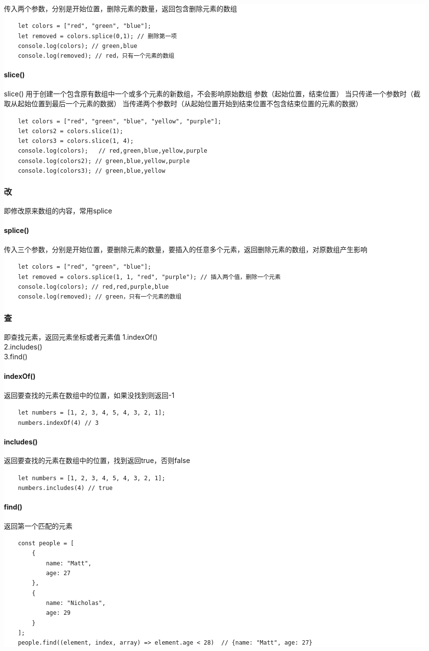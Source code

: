 传入两个参数，分别是开始位置，删除元素的数量，返回包含删除元素的数组
```
    let colors = ["red", "green", "blue"];
    let removed = colors.splice(0,1); // 删除第一项
    console.log(colors); // green,blue
    console.log(removed); // red，只有一个元素的数组
```
#### slice()
slice() 用于创建一个包含原有数组中一个或多个元素的新数组，不会影响原始数组
参数（起始位置，结束位置）
当只传递一个参数时（截取从起始位置到最后一个元素的数据）
当传递两个参数时（从起始位置开始到结束位置不包含结束位置的元素的数据）
```
    let colors = ["red", "green", "blue", "yellow", "purple"];
    let colors2 = colors.slice(1);
    let colors3 = colors.slice(1, 4);
    console.log(colors);   // red,green,blue,yellow,purple
    console.log(colors2); // green,blue,yellow,purple
    console.log(colors3); // green,blue,yellow
```
### 改
即修改原来数组的内容，常用splice
#### splice()
传入三个参数，分别是开始位置，要删除元素的数量，要插入的任意多个元素，返回删除元素的数组，对原数组产生影响
```
    let colors = ["red", "green", "blue"];
    let removed = colors.splice(1, 1, "red", "purple"); // 插入两个值，删除一个元素
    console.log(colors); // red,red,purple,blue
    console.log(removed); // green，只有一个元素的数组
```
### 查
即查找元素，返回元素坐标或者元素值
1.indexOf()  
2.includes()  
3.find()  
#### indexOf()
返回要查找的元素在数组中的位置，如果没找到则返回-1
```
    let numbers = [1, 2, 3, 4, 5, 4, 3, 2, 1];
    numbers.indexOf(4) // 3
```
#### includes()
返回要查找的元素在数组中的位置，找到返回true，否则false
```
    let numbers = [1, 2, 3, 4, 5, 4, 3, 2, 1];
    numbers.includes(4) // true
```
#### find()
返回第一个匹配的元素
```
    const people = [
        {
            name: "Matt",
            age: 27
        },
        {
            name: "Nicholas",
            age: 29
        }
    ];
    people.find((element, index, array) => element.age < 28)  // {name: "Matt", age: 27}
```